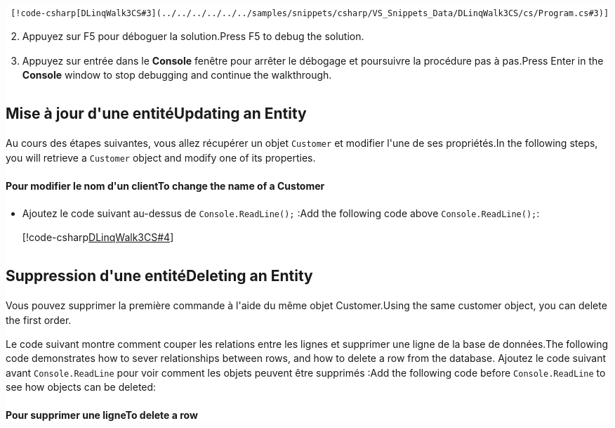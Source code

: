      [!code-csharp[DLinqWalk3CS#3](../../../../../../samples/snippets/csharp/VS_Snippets_Data/DLinqWalk3CS/cs/Program.cs#3)]  
  
2. <span data-ttu-id="29eab-167">Appuyez sur F5 pour déboguer la solution.</span><span class="sxs-lookup"><span data-stu-id="29eab-167">Press F5 to debug the solution.</span></span>  
  
3. <span data-ttu-id="29eab-168">Appuyez sur entrée dans le **Console** fenêtre pour arrêter le débogage et poursuivre la procédure pas à pas.</span><span class="sxs-lookup"><span data-stu-id="29eab-168">Press Enter in the **Console** window to stop debugging and continue the walkthrough.</span></span>  
  
## <a name="updating-an-entity"></a><span data-ttu-id="29eab-169">Mise à jour d'une entité</span><span class="sxs-lookup"><span data-stu-id="29eab-169">Updating an Entity</span></span>  
 <span data-ttu-id="29eab-170">Au cours des étapes suivantes, vous allez récupérer un objet `Customer` et modifier l'une de ses propriétés.</span><span class="sxs-lookup"><span data-stu-id="29eab-170">In the following steps, you will retrieve a `Customer` object and modify one of its properties.</span></span>  
  
#### <a name="to-change-the-name-of-a-customer"></a><span data-ttu-id="29eab-171">Pour modifier le nom d'un client</span><span class="sxs-lookup"><span data-stu-id="29eab-171">To change the name of a Customer</span></span>  
  
-   <span data-ttu-id="29eab-172">Ajoutez le code suivant au-dessus de `Console.ReadLine();` :</span><span class="sxs-lookup"><span data-stu-id="29eab-172">Add the following code above `Console.ReadLine();`:</span></span>  
  
     [!code-csharp[DLinqWalk3CS#4](../../../../../../samples/snippets/csharp/VS_Snippets_Data/DLinqWalk3CS/cs/Program.cs#4)]  
  
## <a name="deleting-an-entity"></a><span data-ttu-id="29eab-173">Suppression d'une entité</span><span class="sxs-lookup"><span data-stu-id="29eab-173">Deleting an Entity</span></span>  
 <span data-ttu-id="29eab-174">Vous pouvez supprimer la première commande à l'aide du même objet Customer.</span><span class="sxs-lookup"><span data-stu-id="29eab-174">Using the same customer object, you can delete the first order.</span></span>  
  
 <span data-ttu-id="29eab-175">Le code suivant montre comment couper les relations entre les lignes et supprimer une ligne de la base de données.</span><span class="sxs-lookup"><span data-stu-id="29eab-175">The following code demonstrates how to sever relationships between rows, and how to delete a row from the database.</span></span> <span data-ttu-id="29eab-176">Ajoutez le code suivant avant `Console.ReadLine` pour voir comment les objets peuvent être supprimés :</span><span class="sxs-lookup"><span data-stu-id="29eab-176">Add the following code before `Console.ReadLine` to see how objects can be deleted:</span></span>  
  
#### <a name="to-delete-a-row"></a><span data-ttu-id="29eab-177">Pour supprimer une ligne</span><span class="sxs-lookup"><span data-stu-id="29eab-177">To delete a row</span></span>  
  